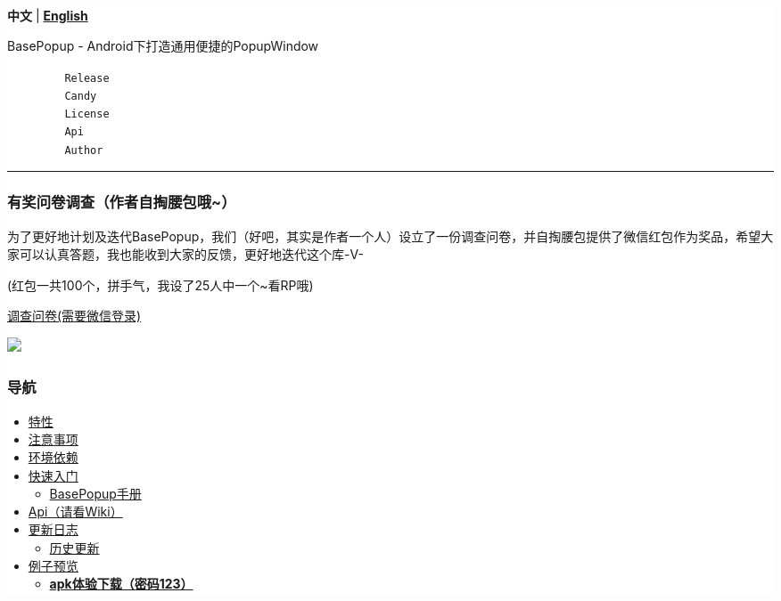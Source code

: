  **中文** | [**English**](./README_V2_EN.md)

   
 BasePopup - Android下打造通用便捷的PopupWindow 
 

 
         
             Release 
             Candy 
             License 
			 Api 
			 Author 
         
            
                     
        				 
        					 
        				 
        			 
        			 
        				 
        					 
        				 
        			 
        			 
        				 
        					 
        				 
        				  
        				 
                        	 
                         
        			 
        			 
        				 
        					 
        				 
        			 
        			 
        				 
        					 
        				 
        			 
        		 
 

 

---

### 有奖问卷调查（作者自掏腰包哦~）

为了更好地计划及迭代BasePopup，我们（好吧，其实是作者一个人）设立了一份调查问卷，并自掏腰包提供了微信红包作为奖品，希望大家可以认真答题，我也能收到大家的反馈，更好地迭代这个库-V-

(红包一共100个，拼手气，我设了25人中一个~看RP哦)

[调查问卷(需要微信登录)](http://u.720life.cn/g/03f3ec0f7ae98d778963525c714fb4fc81cd750adcee4c598a07d62c4f4cd6493bdfe99c9e751e73c974c876e276faf9) 

![](./img/qrcode.png)

 

### 导航
 
 - [特性](#特性)
 - [注意事项](#注意事项)
 - [环境依赖](#环境依赖)
 - [快速入门](#快速入门)
   - [BasePopup手册](http://u.720life.cn/g/794be49a28e6f6b6aa755de579be43d93f629c4bbdf93256b24a92fbc986bb33ac1420d61183b16275ea9a8e02ba9753) 
 - [Api（请看Wiki）](#api请看wiki后续迁移至文档)
 - [更新日志](#更新日志-历史更新)
   - [历史更新](./UpdateLog.md)
 - [例子预览](#例子预览)
   - [**apk体验下载（密码123）**](http://u.720life.cn/g/e803f566be8474896d38f22dee65fcdf48f7bc09fa9c2258730e0f69edc59ced) 
     